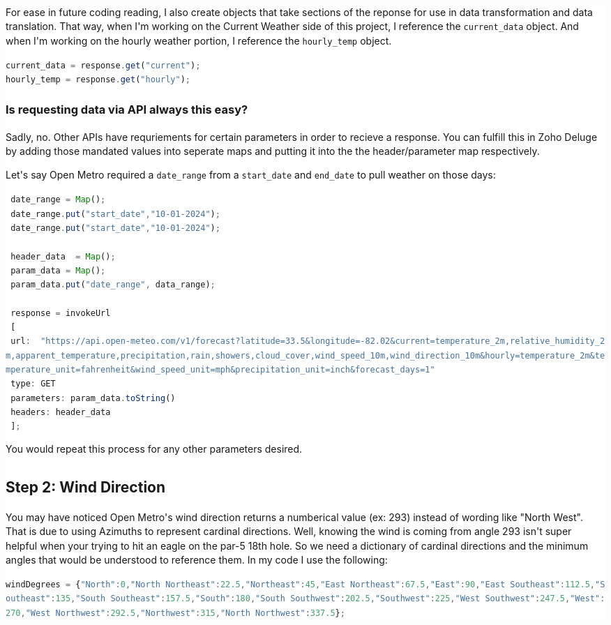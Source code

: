 For ease in future coding reading, I also create objects that take sections of the reponse for use in data transformation and data translation. That way, when I'm working on the Current Weather side of this project, I reference the ```current_data``` object. And when I'm working on the hourly weather portion, I reference the ```hourly_temp``` object. 

```js
current_data = response.get("current");
hourly_temp = response.get("hourly");
```

### Is requesting data via API always this easy?

Sadly, no. Other APIs have requriements for certain parameters in order to recieve a response. You can fulfill this in Zoho Deluge by adding those mandated values into seperate maps and putting it into the the header/parameter map respectively.

Let's say Open Metro required a ```date_range``` from a ```start_date``` and ```end_date``` to pull weather on those days:
```js
 date_range = Map();
 date_range.put("start_date","10-01-2024");
 date_range.put("start_date","10-01-2024");
 
 header_data  = Map();
 param_data = Map();
 param_data.put("date_range", data_range);

 response = invokeUrl
 [
 url:  "https://api.open-meteo.com/v1/forecast?latitude=33.5&longitude=-82.02&current=temperature_2m,relative_humidity_2m,apparent_temperature,precipitation,rain,showers,cloud_cover,wind_speed_10m,wind_direction_10m&hourly=temperature_2m&temperature_unit=fahrenheit&wind_speed_unit=mph&precipitation_unit=inch&forecast_days=1"
 type: GET
 parameters: param_data.toString()
 headers: header_data
 ];
```

You would repeat this process for any other parameters desired.

## Step 2: Wind Direction

You may have noticed Open Metro's wind direction returns a numberical value (ex: 293) instead of wording like "North West". That is due to using Azimuths to represent cardinal directions. Well, knowing the wind is coming from angle 293 isn't super helpful when your trying to hit an eagle on the par-5 18th hole. So we need a dictionary of cardinal directions and the minimum angles that would be understood to reference them. In my code I use the following:

```js
windDegrees = {"North":0,"North Northeast":22.5,"Northeast":45,"East Northeast":67.5,"East":90,"East Southeast":112.5,"Southeast":135,"South Southeast":157.5,"South":180,"South Southwest":202.5,"Southwest":225,"West Southwest":247.5,"West":270,"West Northwest":292.5,"Northwest":315,"North Northwest":337.5};
```
